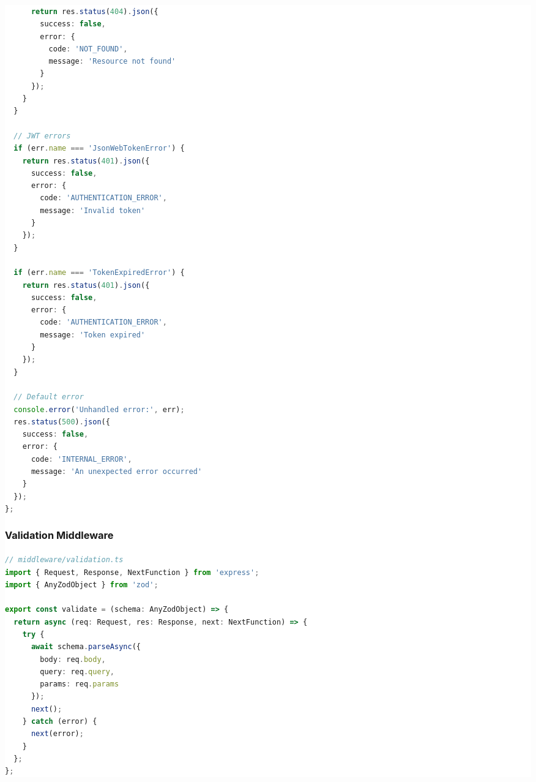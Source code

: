 ```typescript
      return res.status(404).json({
        success: false,
        error: {
          code: 'NOT_FOUND',
          message: 'Resource not found'
        }
      });
    }
  }

  // JWT errors
  if (err.name === 'JsonWebTokenError') {
    return res.status(401).json({
      success: false,
      error: {
        code: 'AUTHENTICATION_ERROR',
        message: 'Invalid token'
      }
    });
  }

  if (err.name === 'TokenExpiredError') {
    return res.status(401).json({
      success: false,
      error: {
        code: 'AUTHENTICATION_ERROR',
        message: 'Token expired'
      }
    });
  }

  // Default error
  console.error('Unhandled error:', err);
  res.status(500).json({
    success: false,
    error: {
      code: 'INTERNAL_ERROR',
      message: 'An unexpected error occurred'
    }
  });
};
```

### Validation Middleware
```typescript
// middleware/validation.ts
import { Request, Response, NextFunction } from 'express';
import { AnyZodObject } from 'zod';

export const validate = (schema: AnyZodObject) => {
  return async (req: Request, res: Response, next: NextFunction) => {
    try {
      await schema.parseAsync({
        body: req.body,
        query: req.query,
        params: req.params
      });
      next();
    } catch (error) {
      next(error);
    }
  };
};
```